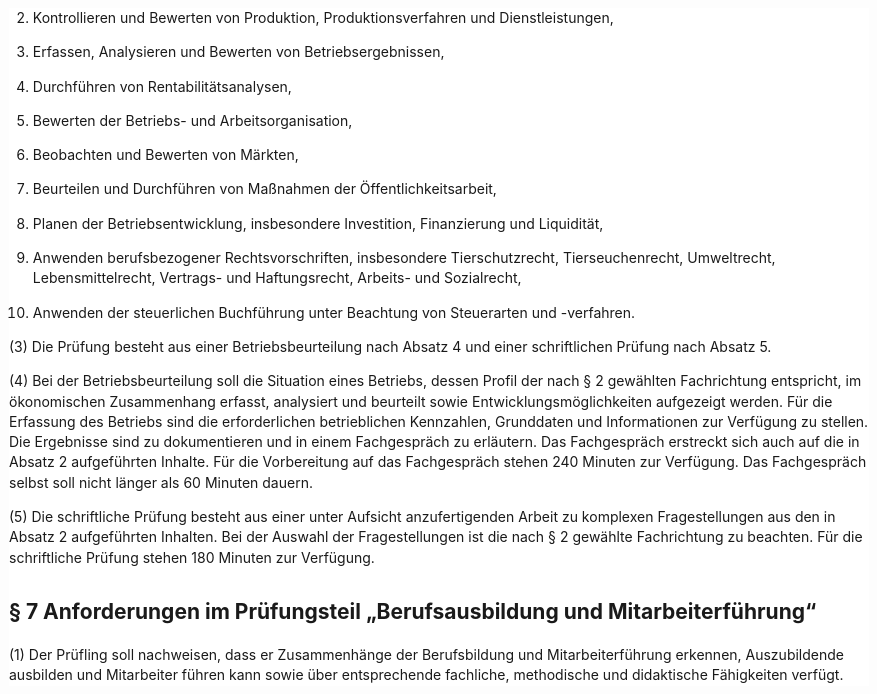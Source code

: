 
2.  Kontrollieren und Bewerten von Produktion, Produktionsverfahren und
    Dienstleistungen,


3.  Erfassen, Analysieren und Bewerten von Betriebsergebnissen,


4.  Durchführen von Rentabilitätsanalysen,


5.  Bewerten der Betriebs- und Arbeitsorganisation,


6.  Beobachten und Bewerten von Märkten,


7.  Beurteilen und Durchführen von Maßnahmen der Öffentlichkeitsarbeit,


8.  Planen der Betriebsentwicklung, insbesondere Investition, Finanzierung
    und Liquidität,


9.  Anwenden berufsbezogener Rechtsvorschriften, insbesondere
    Tierschutzrecht, Tierseuchenrecht, Umweltrecht, Lebensmittelrecht,
    Vertrags- und Haftungsrecht, Arbeits- und Sozialrecht,


10. Anwenden der steuerlichen Buchführung unter Beachtung von Steuerarten
    und -verfahren.




(3) Die Prüfung besteht aus einer Betriebsbeurteilung nach Absatz 4
und einer schriftlichen Prüfung nach Absatz 5.

(4) Bei der Betriebsbeurteilung soll die Situation eines Betriebs,
dessen Profil der nach § 2 gewählten Fachrichtung entspricht, im
ökonomischen Zusammenhang erfasst, analysiert und beurteilt sowie
Entwicklungsmöglichkeiten aufgezeigt werden. Für die Erfassung des
Betriebs sind die erforderlichen betrieblichen Kennzahlen, Grunddaten
und Informationen zur Verfügung zu stellen. Die Ergebnisse sind zu
dokumentieren und in einem Fachgespräch zu erläutern. Das Fachgespräch
erstreckt sich auch auf die in Absatz 2 aufgeführten Inhalte. Für die
Vorbereitung auf das Fachgespräch stehen 240 Minuten zur Verfügung.
Das Fachgespräch selbst soll nicht länger als 60 Minuten dauern.

(5) Die schriftliche Prüfung besteht aus einer unter Aufsicht
anzufertigenden Arbeit zu komplexen Fragestellungen aus den in Absatz
2 aufgeführten Inhalten. Bei der Auswahl der Fragestellungen ist die
nach § 2 gewählte Fachrichtung zu beachten. Für die schriftliche
Prüfung stehen 180 Minuten zur Verfügung.


## § 7 Anforderungen im Prüfungsteil „Berufsausbildung und Mitarbeiterführung“

(1) Der Prüfling soll nachweisen, dass er Zusammenhänge der
Berufsbildung und Mitarbeiterführung erkennen, Auszubildende ausbilden
und Mitarbeiter führen kann sowie über entsprechende fachliche,
methodische und didaktische Fähigkeiten verfügt.
